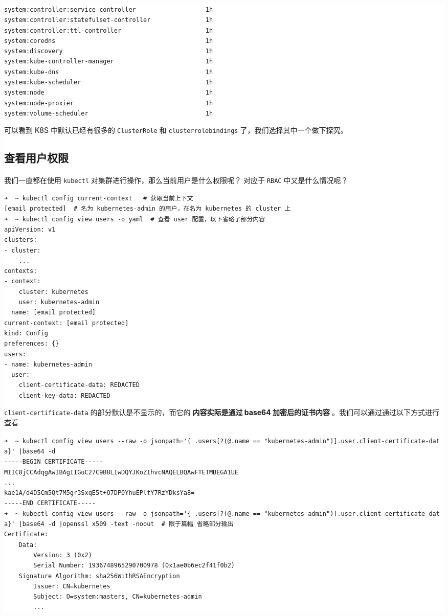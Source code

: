 ```plaintext
system:controller:service-controller                   1h
system:controller:statefulset-controller               1h
system:controller:ttl-controller                       1h
system:coredns                                         1h
system:discovery                                       1h
system:kube-controller-manager                         1h
system:kube-dns                                        1h
system:kube-scheduler                                  1h
system:node                                            1h
system:node-proxier                                    1h
system:volume-scheduler                                1h
```

可以看到 K8S 中默认已经有很多的 `ClusterRole` 和 `clusterrolebindings` 了，我们选择其中一个做下探究。

## 查看用户权限

我们一直都在使用 `kubectl` 对集群进行操作，那么当前用户是什么权限呢？ 对应于 `RBAC` 中又是什么情况呢？

```plaintext
➜  ~ kubectl config current-context   # 获取当前上下文
[email protected]  # 名为 kubernetes-admin 的用户，在名为 kubernetes 的 cluster 上
➜  ~ kubectl config view users -o yaml  # 查看 user 配置，以下省略了部分内容
apiVersion: v1
clusters:                                   
- cluster:                            
    ...
contexts:                    
- context:  
    cluster: kubernetes
    user: kubernetes-admin
  name: [email protected]
current-context: [email protected]
kind: Config
preferences: {}
users:
- name: kubernetes-admin
  user:
    client-certificate-data: REDACTED
    client-key-data: REDACTED
```

`client-certificate-data` 的部分默认是不显示的，而它的 **内容实际是通过 base64 加密后的证书内容** 。我们可以通过通过以下方式进行查看

```plaintext
➜  ~ kubectl config view users --raw -o jsonpath='{ .users[?(@.name == "kubernetes-admin")].user.client-certificate-data}' |base64 -d  
-----BEGIN CERTIFICATE-----
MIIC8jCCAdqgAwIBAgIIGuC27C9B8LIwDQYJKoZIhvcNAQELBQAwFTETMBEGA1UE
...
kae1A/d4D5Cm5Qt7M5gr3SxqE5t+O7DP0YhuEPlfY7RzYDksYa8=
-----END CERTIFICATE-----
➜  ~ kubectl config view users --raw -o jsonpath='{ .users[?(@.name == "kubernetes-admin")].user.client-certificate-data}' |base64 -d |openssl x509 -text -noout  # 限于篇幅 省略部分输出
Certificate:
    Data:
        Version: 3 (0x2)
        Serial Number: 1936748965290700978 (0x1ae0b6ec2f41f0b2)
    Signature Algorithm: sha256WithRSAEncryption
        Issuer: CN=kubernetes
        Subject: O=system:masters, CN=kubernetes-admin
        ...
```
